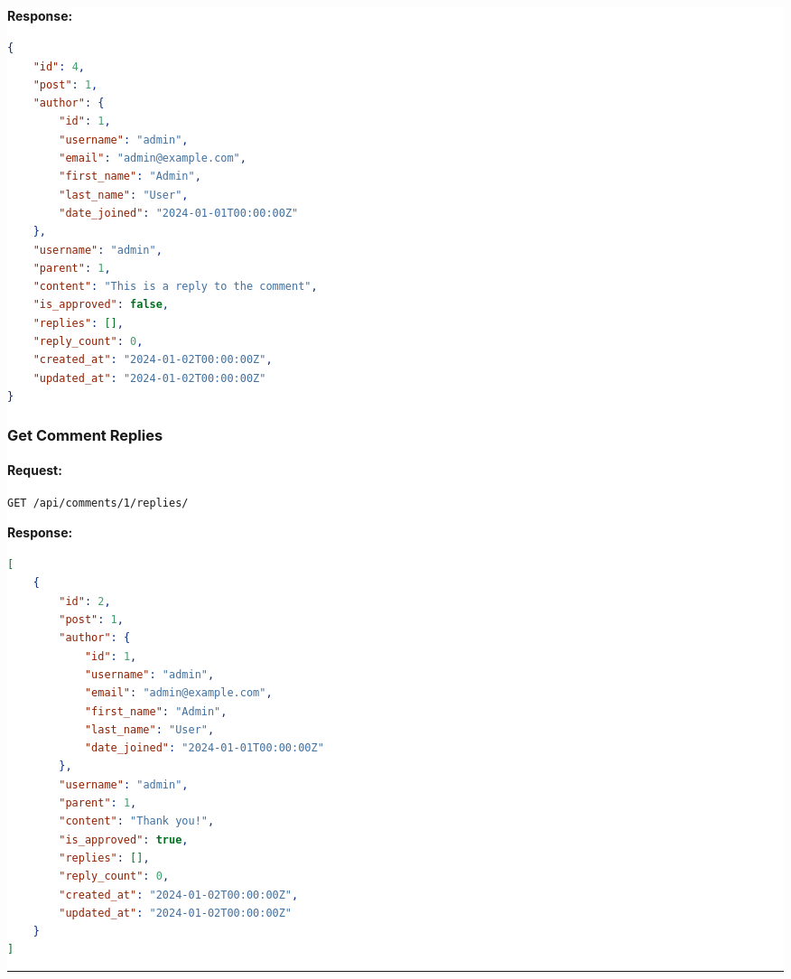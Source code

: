 **Response:**
```json
{
    "id": 4,
    "post": 1,
    "author": {
        "id": 1,
        "username": "admin",
        "email": "admin@example.com",
        "first_name": "Admin",
        "last_name": "User",
        "date_joined": "2024-01-01T00:00:00Z"
    },
    "username": "admin",
    "parent": 1,
    "content": "This is a reply to the comment",
    "is_approved": false,
    "replies": [],
    "reply_count": 0,
    "created_at": "2024-01-02T00:00:00Z",
    "updated_at": "2024-01-02T00:00:00Z"
}
```

### Get Comment Replies
**Request:**
```
GET /api/comments/1/replies/
```

**Response:**
```json
[
    {
        "id": 2,
        "post": 1,
        "author": {
            "id": 1,
            "username": "admin",
            "email": "admin@example.com",
            "first_name": "Admin",
            "last_name": "User",
            "date_joined": "2024-01-01T00:00:00Z"
        },
        "username": "admin",
        "parent": 1,
        "content": "Thank you!",
        "is_approved": true,
        "replies": [],
        "reply_count": 0,
        "created_at": "2024-01-02T00:00:00Z",
        "updated_at": "2024-01-02T00:00:00Z"
    }
]
```

---